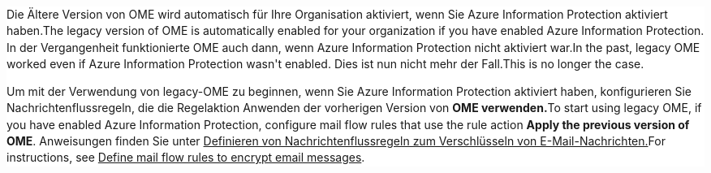 <span data-ttu-id="287ef-212">Die Ältere Version von OME wird automatisch für Ihre Organisation aktiviert, wenn Sie Azure Information Protection aktiviert haben.</span><span class="sxs-lookup"><span data-stu-id="287ef-212">The legacy version of OME is automatically enabled for your organization if you have enabled Azure Information Protection.</span></span> <span data-ttu-id="287ef-213">In der Vergangenheit funktionierte OME auch dann, wenn Azure Information Protection nicht aktiviert war.</span><span class="sxs-lookup"><span data-stu-id="287ef-213">In the past, legacy OME worked even if Azure Information Protection wasn't enabled.</span></span> <span data-ttu-id="287ef-214">Dies ist nun nicht mehr der Fall.</span><span class="sxs-lookup"><span data-stu-id="287ef-214">This is no longer the case.</span></span>

<span data-ttu-id="287ef-215">Um mit der Verwendung von legacy-OME zu beginnen, wenn Sie Azure Information Protection aktiviert haben, konfigurieren Sie Nachrichtenflussregeln, die die Regelaktion Anwenden der vorherigen Version von **OME verwenden.**</span><span class="sxs-lookup"><span data-stu-id="287ef-215">To start using legacy OME, if you have enabled Azure Information Protection, configure mail flow rules that use the rule action **Apply the previous version of OME**.</span></span> <span data-ttu-id="287ef-216">Anweisungen finden Sie unter [Definieren von Nachrichtenflussregeln zum Verschlüsseln von E-Mail-Nachrichten.](define-mail-flow-rules-to-encrypt-email.md)</span><span class="sxs-lookup"><span data-stu-id="287ef-216">For instructions, see [Define mail flow rules to encrypt email messages](define-mail-flow-rules-to-encrypt-email.md).</span></span>
